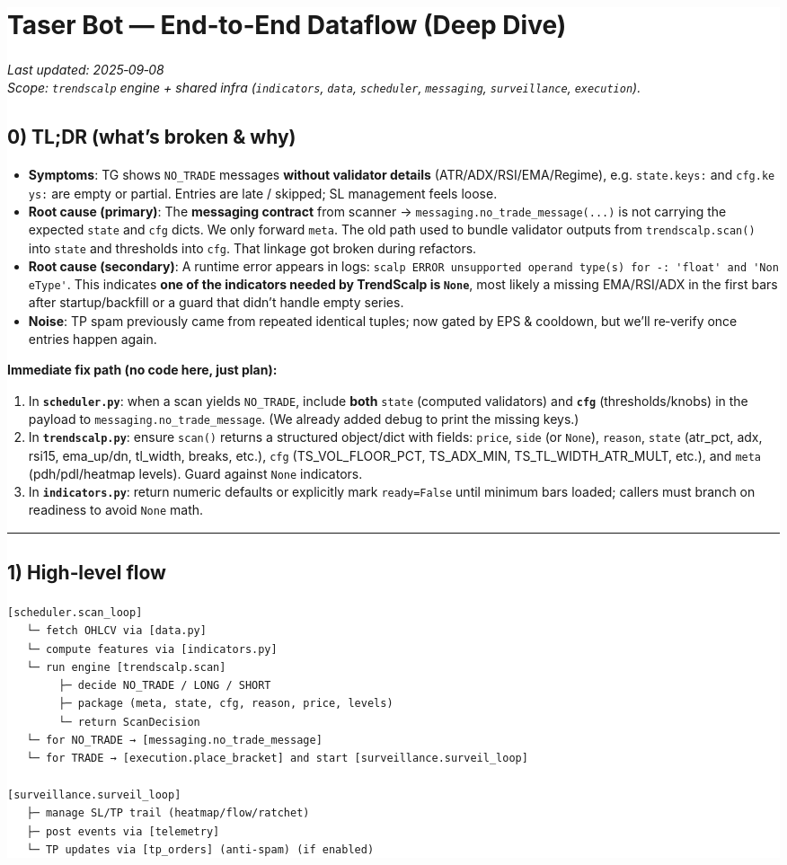 # Taser Bot — End‑to‑End Dataflow (Deep Dive)

_Last updated: 2025‑09‑08_  
_Scope: `trendscalp` engine + shared infra (`indicators`, `data`, `scheduler`, `messaging`, `surveillance`, `execution`)._

## 0) TL;DR (what’s broken & why)
- **Symptoms**: TG shows `NO_TRADE` messages **without validator details** (ATR/ADX/RSI/EMA/Regime), e.g. `state.keys:` and `cfg.keys:` are empty or partial. Entries are late / skipped; SL management feels loose.
- **Root cause (primary)**: The **messaging contract** from scanner → `messaging.no_trade_message(...)` is not carrying the expected `state` and `cfg` dicts. We only forward `meta`. The old path used to bundle validator outputs from `trendscalp.scan()` into `state` and thresholds into `cfg`. That linkage got broken during refactors.
- **Root cause (secondary)**: A runtime error appears in logs: `scalp ERROR unsupported operand type(s) for -: 'float' and 'NoneType'`. This indicates **one of the indicators needed by TrendScalp is `None`**, most likely a missing EMA/RSI/ADX in the first bars after startup/backfill or a guard that didn’t handle empty series.
- **Noise**: TP spam previously came from repeated identical tuples; now gated by EPS & cooldown, but we’ll re‑verify once entries happen again.

**Immediate fix path (no code here, just plan):**
1) In **`scheduler.py`**: when a scan yields `NO_TRADE`, include **both** `state` (computed validators) and **`cfg`** (thresholds/knobs) in the payload to `messaging.no_trade_message`. (We already added debug to print the missing keys.)
2) In **`trendscalp.py`**: ensure `scan()` returns a structured object/dict with fields: `price`, `side` (or `None`), `reason`, `state` (atr_pct, adx, rsi15, ema_up/dn, tl_width, breaks, etc.), `cfg` (TS_VOL_FLOOR_PCT, TS_ADX_MIN, TS_TL_WIDTH_ATR_MULT, etc.), and `meta` (pdh/pdl/heatmap levels). Guard against `None` indicators.
3) In **`indicators.py`**: return numeric defaults or explicitly mark `ready=False` until minimum bars loaded; callers must branch on readiness to avoid `None` math.

---

## 1) High‑level flow

```
[scheduler.scan_loop]
   └─ fetch OHLCV via [data.py]
   └─ compute features via [indicators.py]
   └─ run engine [trendscalp.scan]
        ├─ decide NO_TRADE / LONG / SHORT
        ├─ package (meta, state, cfg, reason, price, levels)
        └─ return ScanDecision
   └─ for NO_TRADE → [messaging.no_trade_message]
   └─ for TRADE → [execution.place_bracket] and start [surveillance.surveil_loop]

[surveillance.surveil_loop]
   ├─ manage SL/TP trail (heatmap/flow/ratchet)
   ├─ post events via [telemetry]
   └─ TP updates via [tp_orders] (anti‑spam) (if enabled)
```
